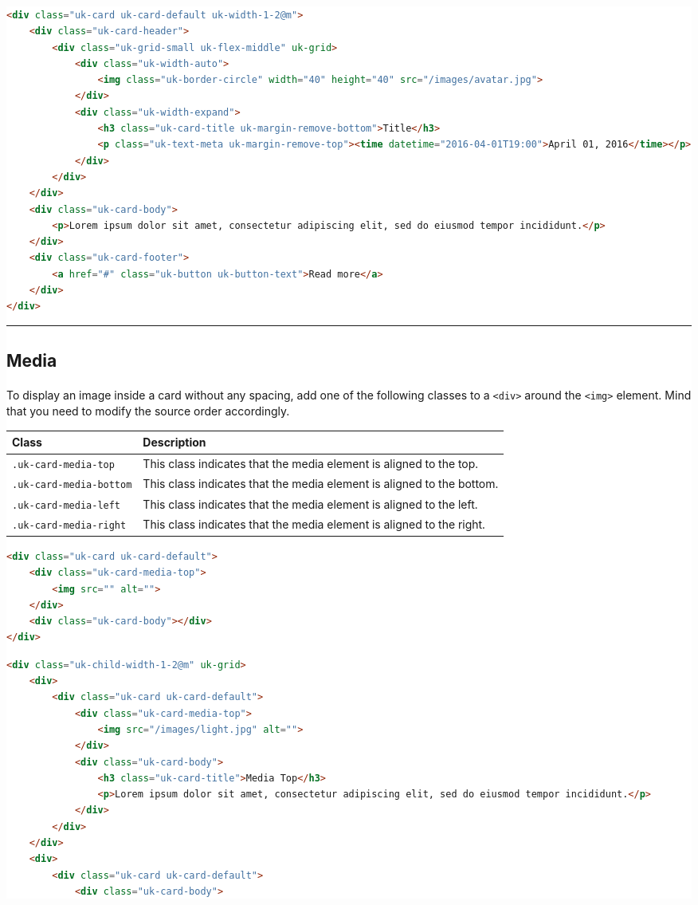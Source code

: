 ```html : uikit
<div class="uk-card uk-card-default uk-width-1-2@m">
    <div class="uk-card-header">
        <div class="uk-grid-small uk-flex-middle" uk-grid>
            <div class="uk-width-auto">
                <img class="uk-border-circle" width="40" height="40" src="/images/avatar.jpg">
            </div>
            <div class="uk-width-expand">
                <h3 class="uk-card-title uk-margin-remove-bottom">Title</h3>
                <p class="uk-text-meta uk-margin-remove-top"><time datetime="2016-04-01T19:00">April 01, 2016</time></p>
            </div>
        </div>
    </div>
    <div class="uk-card-body">
        <p>Lorem ipsum dolor sit amet, consectetur adipiscing elit, sed do eiusmod tempor incididunt.</p>
    </div>
    <div class="uk-card-footer">
        <a href="#" class="uk-button uk-button-text">Read more</a>
    </div>
</div>
```

***

## Media

To display an image inside a card without any spacing, add one of the following classes to a `<div>` around the `<img>` element. Mind that you need to modify the source order accordingly.

| Class                   | Description                                                           |
|:------------------------|:----------------------------------------------------------------------|
| `.uk-card-media-top`    | This class indicates that the media element is aligned to the top.    |
| `.uk-card-media-bottom` | This class indicates that the media element is aligned to the bottom. |
| `.uk-card-media-left`   | This class indicates that the media element is aligned to the left.   |
| `.uk-card-media-right`  | This class indicates that the media element is aligned to the right.  |

```html
<div class="uk-card uk-card-default">
    <div class="uk-card-media-top">
        <img src="" alt="">
    </div>
    <div class="uk-card-body"></div>
</div>
```

```html : uikit
<div class="uk-child-width-1-2@m" uk-grid>
    <div>
        <div class="uk-card uk-card-default">
            <div class="uk-card-media-top">
                <img src="/images/light.jpg" alt="">
            </div>
            <div class="uk-card-body">
                <h3 class="uk-card-title">Media Top</h3>
                <p>Lorem ipsum dolor sit amet, consectetur adipiscing elit, sed do eiusmod tempor incididunt.</p>
            </div>
        </div>
    </div>
    <div>
        <div class="uk-card uk-card-default">
            <div class="uk-card-body">
```